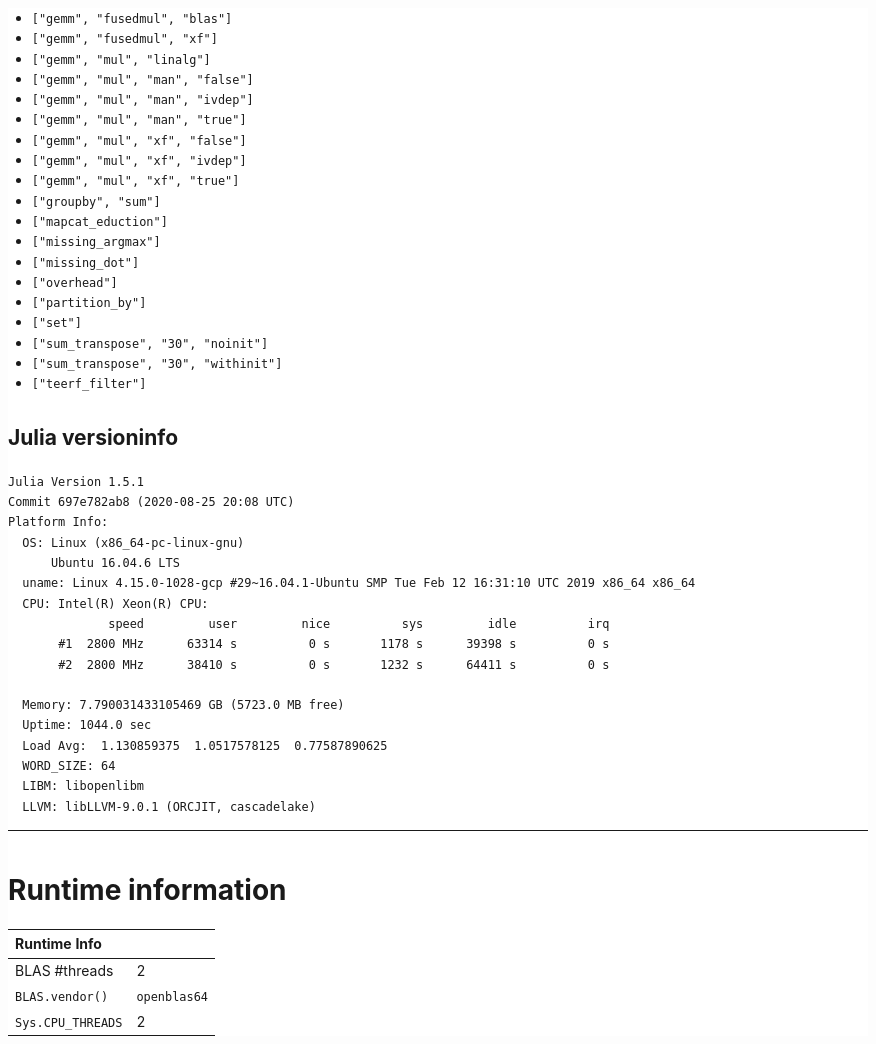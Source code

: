 - `["gemm", "fusedmul", "blas"]`
- `["gemm", "fusedmul", "xf"]`
- `["gemm", "mul", "linalg"]`
- `["gemm", "mul", "man", "false"]`
- `["gemm", "mul", "man", "ivdep"]`
- `["gemm", "mul", "man", "true"]`
- `["gemm", "mul", "xf", "false"]`
- `["gemm", "mul", "xf", "ivdep"]`
- `["gemm", "mul", "xf", "true"]`
- `["groupby", "sum"]`
- `["mapcat_eduction"]`
- `["missing_argmax"]`
- `["missing_dot"]`
- `["overhead"]`
- `["partition_by"]`
- `["set"]`
- `["sum_transpose", "30", "noinit"]`
- `["sum_transpose", "30", "withinit"]`
- `["teerf_filter"]`

## Julia versioninfo
```
Julia Version 1.5.1
Commit 697e782ab8 (2020-08-25 20:08 UTC)
Platform Info:
  OS: Linux (x86_64-pc-linux-gnu)
      Ubuntu 16.04.6 LTS
  uname: Linux 4.15.0-1028-gcp #29~16.04.1-Ubuntu SMP Tue Feb 12 16:31:10 UTC 2019 x86_64 x86_64
  CPU: Intel(R) Xeon(R) CPU: 
              speed         user         nice          sys         idle          irq
       #1  2800 MHz      63314 s          0 s       1178 s      39398 s          0 s
       #2  2800 MHz      38410 s          0 s       1232 s      64411 s          0 s
       
  Memory: 7.790031433105469 GB (5723.0 MB free)
  Uptime: 1044.0 sec
  Load Avg:  1.130859375  1.0517578125  0.77587890625
  WORD_SIZE: 64
  LIBM: libopenlibm
  LLVM: libLLVM-9.0.1 (ORCJIT, cascadelake)
```

---
# Runtime information
| Runtime Info | |
|:--|:--|
| BLAS #threads | 2 |
| `BLAS.vendor()` | `openblas64` |
| `Sys.CPU_THREADS` | 2 |

